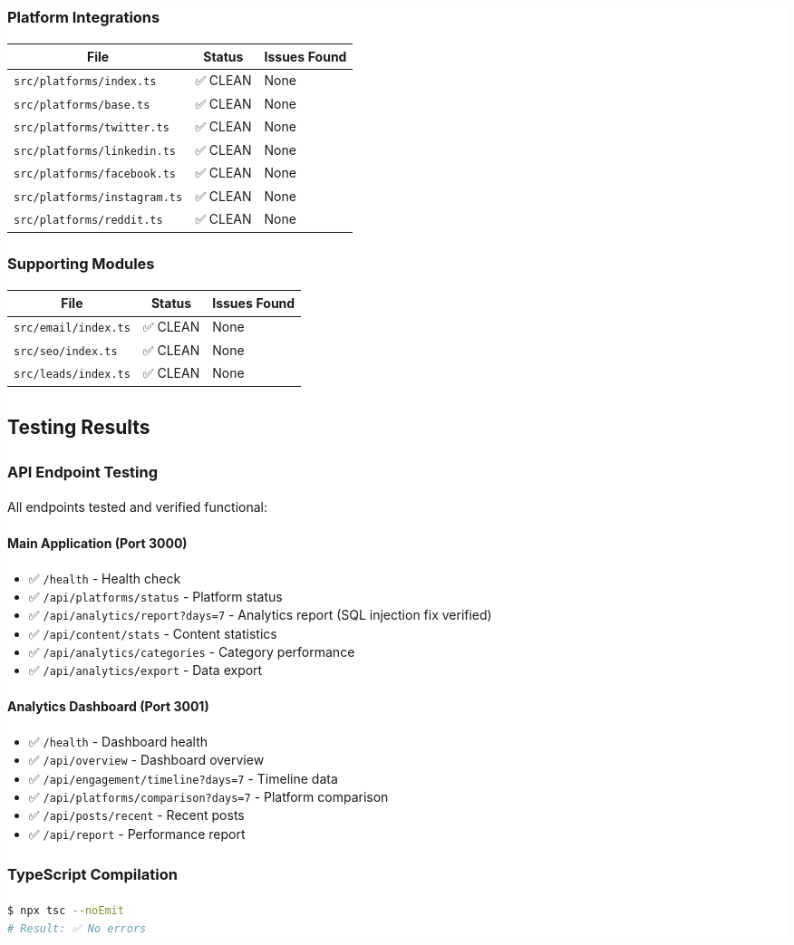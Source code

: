 ### Platform Integrations
| File | Status | Issues Found |
|------|--------|--------------|
| `src/platforms/index.ts` | ✅ CLEAN | None |
| `src/platforms/base.ts` | ✅ CLEAN | None |
| `src/platforms/twitter.ts` | ✅ CLEAN | None |
| `src/platforms/linkedin.ts` | ✅ CLEAN | None |
| `src/platforms/facebook.ts` | ✅ CLEAN | None |
| `src/platforms/instagram.ts` | ✅ CLEAN | None |
| `src/platforms/reddit.ts` | ✅ CLEAN | None |

### Supporting Modules
| File | Status | Issues Found |
|------|--------|--------------|
| `src/email/index.ts` | ✅ CLEAN | None |
| `src/seo/index.ts` | ✅ CLEAN | None |
| `src/leads/index.ts` | ✅ CLEAN | None |

## Testing Results

### API Endpoint Testing
All endpoints tested and verified functional:

#### Main Application (Port 3000)
- ✅ `/health` - Health check
- ✅ `/api/platforms/status` - Platform status
- ✅ `/api/analytics/report?days=7` - Analytics report (SQL injection fix verified)
- ✅ `/api/content/stats` - Content statistics
- ✅ `/api/analytics/categories` - Category performance
- ✅ `/api/analytics/export` - Data export

#### Analytics Dashboard (Port 3001)
- ✅ `/health` - Dashboard health
- ✅ `/api/overview` - Dashboard overview
- ✅ `/api/engagement/timeline?days=7` - Timeline data
- ✅ `/api/platforms/comparison?days=7` - Platform comparison
- ✅ `/api/posts/recent` - Recent posts
- ✅ `/api/report` - Performance report

### TypeScript Compilation
```bash
$ npx tsc --noEmit
# Result: ✅ No errors
```
